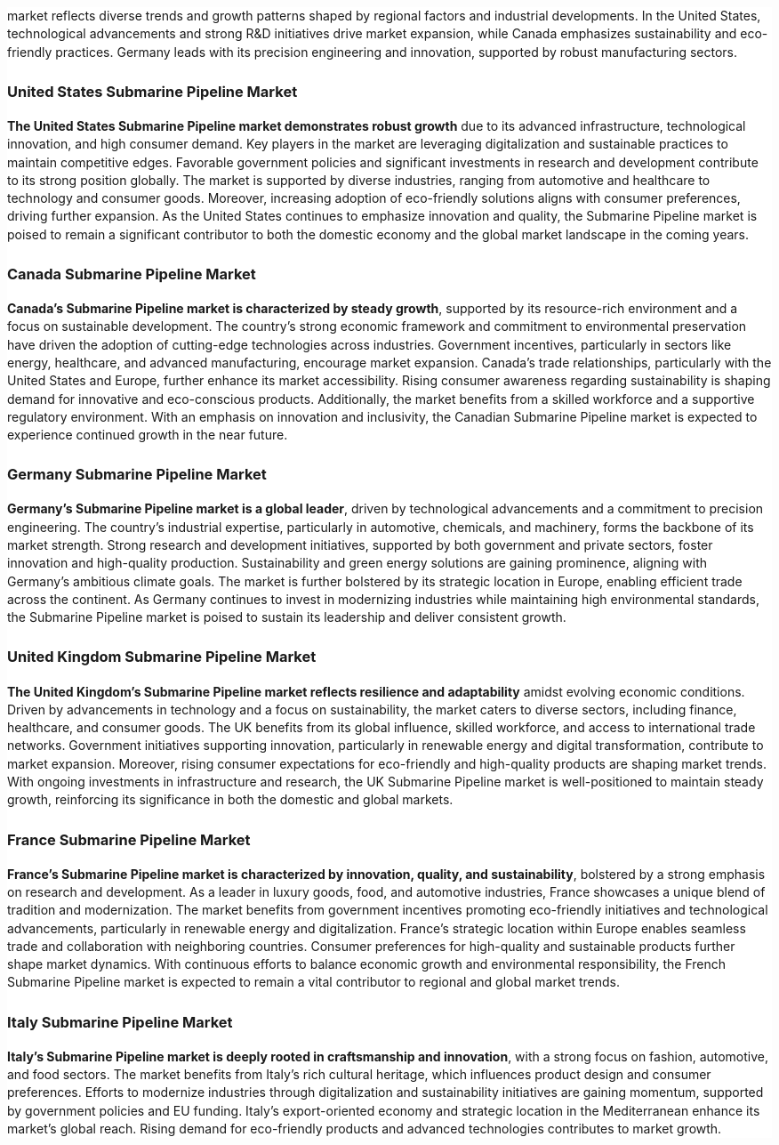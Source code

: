market reflects diverse trends and growth patterns shaped by regional factors and industrial developments. In the United States, technological advancements and strong R&amp;D initiatives drive market expansion, while Canada emphasizes sustainability and eco-friendly practices. Germany leads with its precision engineering and innovation, supported by robust manufacturing sectors.</span></em></p></blockquote><h3><strong>United States Submarine Pipeline Market</strong></h3><p><strong>The United States Submarine Pipeline market demonstrates robust growth</strong> due to its advanced infrastructure, technological innovation, and high consumer demand. Key players in the market are leveraging digitalization and sustainable practices to maintain competitive edges. Favorable government policies and significant investments in research and development contribute to its strong position globally. The market is supported by diverse industries, ranging from automotive and healthcare to technology and consumer goods. Moreover, increasing adoption of eco-friendly solutions aligns with consumer preferences, driving further expansion. As the United States continues to emphasize innovation and quality, the Submarine Pipeline market is poised to remain a significant contributor to both the domestic economy and the global market landscape in the coming years.</p><h3><strong>Canada Submarine Pipeline Market</strong></h3><p><strong>Canada&rsquo;s Submarine Pipeline market is characterized by steady growth</strong>, supported by its resource-rich environment and a focus on sustainable development. The country&rsquo;s strong economic framework and commitment to environmental preservation have driven the adoption of cutting-edge technologies across industries. Government incentives, particularly in sectors like energy, healthcare, and advanced manufacturing, encourage market expansion. Canada&rsquo;s trade relationships, particularly with the United States and Europe, further enhance its market accessibility. Rising consumer awareness regarding sustainability is shaping demand for innovative and eco-conscious products. Additionally, the market benefits from a skilled workforce and a supportive regulatory environment. With an emphasis on innovation and inclusivity, the Canadian Submarine Pipeline market is expected to experience continued growth in the near future.</p><h3><strong>Germany Submarine Pipeline Market</strong></h3><p><strong>Germany&rsquo;s Submarine Pipeline market is a global leader</strong>, driven by technological advancements and a commitment to precision engineering. The country&rsquo;s industrial expertise, particularly in automotive, chemicals, and machinery, forms the backbone of its market strength. Strong research and development initiatives, supported by both government and private sectors, foster innovation and high-quality production. Sustainability and green energy solutions are gaining prominence, aligning with Germany&rsquo;s ambitious climate goals. The market is further bolstered by its strategic location in Europe, enabling efficient trade across the continent. As Germany continues to invest in modernizing industries while maintaining high environmental standards, the Submarine Pipeline market is poised to sustain its leadership and deliver consistent growth.</p><h3><strong>United Kingdom Submarine Pipeline Market</strong></h3><p><strong>The United Kingdom&rsquo;s Submarine Pipeline market reflects resilience and adaptability</strong> amidst evolving economic conditions. Driven by advancements in technology and a focus on sustainability, the market caters to diverse sectors, including finance, healthcare, and consumer goods. The UK benefits from its global influence, skilled workforce, and access to international trade networks. Government initiatives supporting innovation, particularly in renewable energy and digital transformation, contribute to market expansion. Moreover, rising consumer expectations for eco-friendly and high-quality products are shaping market trends. With ongoing investments in infrastructure and research, the UK Submarine Pipeline market is well-positioned to maintain steady growth, reinforcing its significance in both the domestic and global markets.</p><h3><strong>France Submarine Pipeline Market</strong></h3><p><strong>France&rsquo;s Submarine Pipeline market is characterized by innovation, quality, and sustainability</strong>, bolstered by a strong emphasis on research and development. As a leader in luxury goods, food, and automotive industries, France showcases a unique blend of tradition and modernization. The market benefits from government incentives promoting eco-friendly initiatives and technological advancements, particularly in renewable energy and digitalization. France&rsquo;s strategic location within Europe enables seamless trade and collaboration with neighboring countries. Consumer preferences for high-quality and sustainable products further shape market dynamics. With continuous efforts to balance economic growth and environmental responsibility, the French Submarine Pipeline market is expected to remain a vital contributor to regional and global market trends.</p><h3><strong>Italy Submarine Pipeline Market</strong></h3><p><strong>Italy&rsquo;s Submarine Pipeline market is deeply rooted in craftsmanship and innovation</strong>, with a strong focus on fashion, automotive, and food sectors. The market benefits from Italy&rsquo;s rich cultural heritage, which influences product design and consumer preferences. Efforts to modernize industries through digitalization and sustainability initiatives are gaining momentum, supported by government policies and EU funding. Italy&rsquo;s export-oriented economy and strategic location in the Mediterranean enhance its market&rsquo;s global reach. Rising demand for eco-friendly products and advanced technologies contributes to market growth.